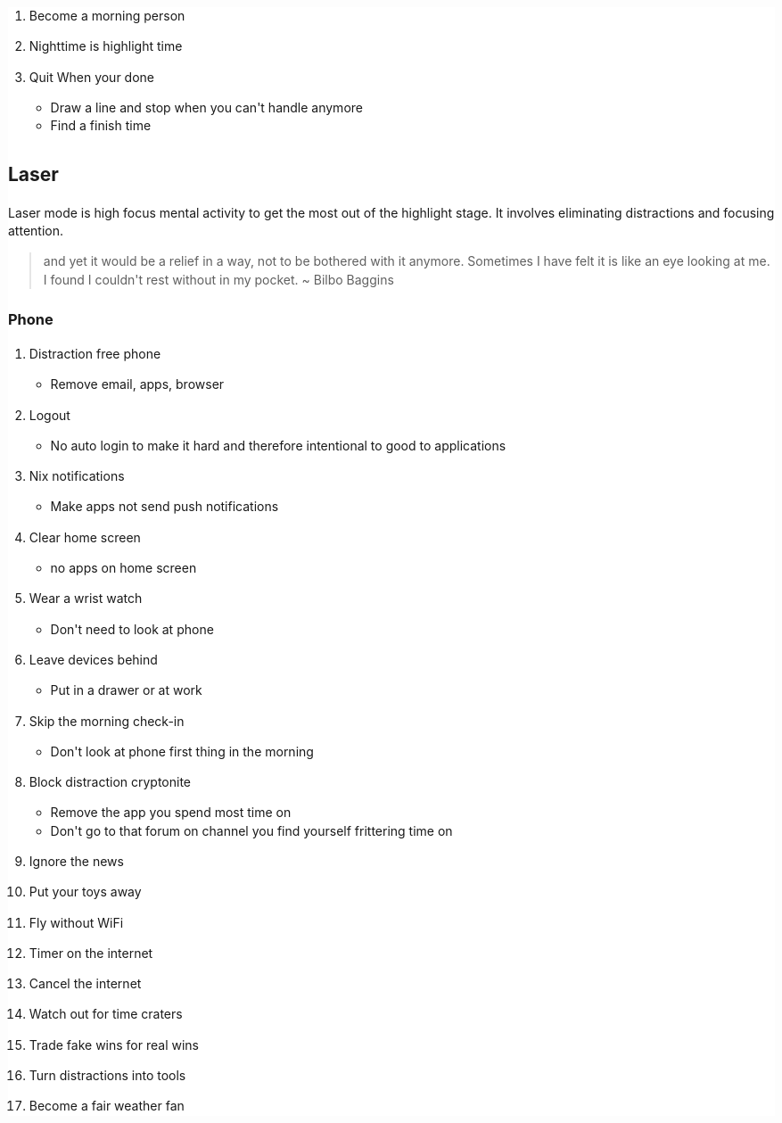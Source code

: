 1. Become a morning person
1. Nighttime is highlight time
1. Quit When your done
	
	- Draw a line and stop when you can't handle anymore
	- Find a finish time

## Laser

Laser mode is high focus mental activity to get the most out of the highlight stage. It involves eliminating distractions and focusing attention.


> and yet it would be a relief in a way, not to be bothered with it anymore. Sometimes I have felt it is like an eye looking at me. I found I couldn't rest without in my pocket. ~ Bilbo Baggins

### Phone

1. Distraction free phone

	- Remove email, apps, browser
	
1. Logout

	- No auto login to make it hard and therefore intentional to good to applications

1. Nix notifications

	- Make apps not send push notifications
	
1. Clear home screen
	
	- no apps on home screen

1. Wear a wrist watch
	
	- Don't need to look at phone

1. Leave devices behind
	
	- Put in a drawer or at work

1. Skip the morning check-in
	
	- Don't look at phone first thing in the morning

1. Block distraction cryptonite
	
	- Remove the app you spend most time on
	- Don't go to that forum on channel you find yourself frittering time on

1. Ignore the news
1. Put your toys away
1. Fly without WiFi
1. Timer on the internet
1. Cancel the internet
1. Watch out for time craters
1. Trade fake wins for real wins
1. Turn distractions into tools
1. Become a fair weather fan
